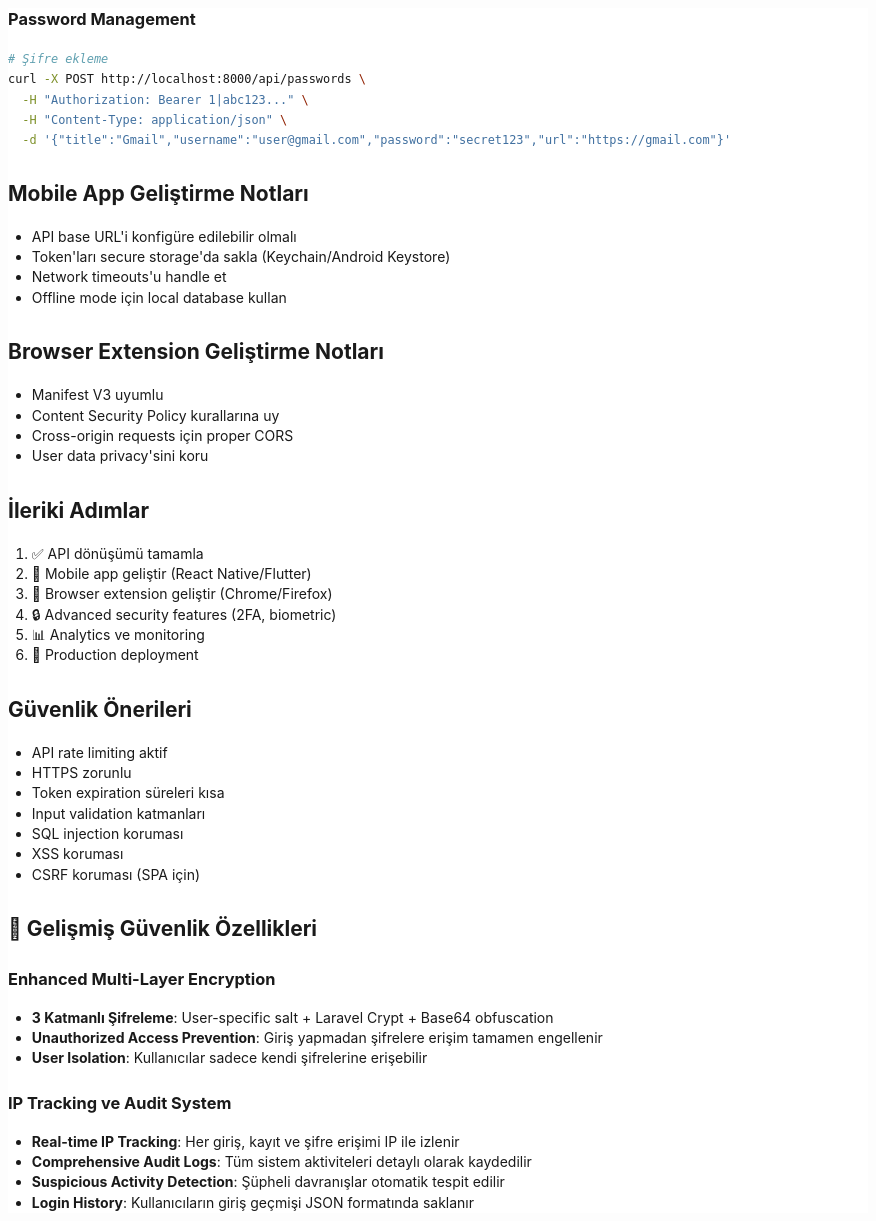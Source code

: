 ### Password Management
```bash
# Şifre ekleme
curl -X POST http://localhost:8000/api/passwords \
  -H "Authorization: Bearer 1|abc123..." \
  -H "Content-Type: application/json" \
  -d '{"title":"Gmail","username":"user@gmail.com","password":"secret123","url":"https://gmail.com"}'
```

## Mobile App Geliştirme Notları
- API base URL'i konfigüre edilebilir olmalı
- Token'ları secure storage'da sakla (Keychain/Android Keystore)
- Network timeouts'u handle et
- Offline mode için local database kullan

## Browser Extension Geliştirme Notları
- Manifest V3 uyumlu
- Content Security Policy kurallarına uy
- Cross-origin requests için proper CORS
- User data privacy'sini koru

## İleriki Adımlar
1. ✅ API dönüşümü tamamla
2. 📱 Mobile app geliştir (React Native/Flutter)
3. 🔗 Browser extension geliştir (Chrome/Firefox)
4. 🔒 Advanced security features (2FA, biometric)
5. 📊 Analytics ve monitoring
6. 🚀 Production deployment

## Güvenlik Önerileri
- API rate limiting aktif
- HTTPS zorunlu
- Token expiration süreleri kısa
- Input validation katmanları
- SQL injection koruması
- XSS koruması
- CSRF koruması (SPA için)

## 🔐 Gelişmiş Güvenlik Özellikleri

### Enhanced Multi-Layer Encryption
- **3 Katmanlı Şifreleme**: User-specific salt + Laravel Crypt + Base64 obfuscation
- **Unauthorized Access Prevention**: Giriş yapmadan şifrelere erişim tamamen engellenir
- **User Isolation**: Kullanıcılar sadece kendi şifrelerine erişebilir

### IP Tracking ve Audit System
- **Real-time IP Tracking**: Her giriş, kayıt ve şifre erişimi IP ile izlenir
- **Comprehensive Audit Logs**: Tüm sistem aktiviteleri detaylı olarak kaydedilir
- **Suspicious Activity Detection**: Şüpheli davranışlar otomatik tespit edilir
- **Login History**: Kullanıcıların giriş geçmişi JSON formatında saklanır
